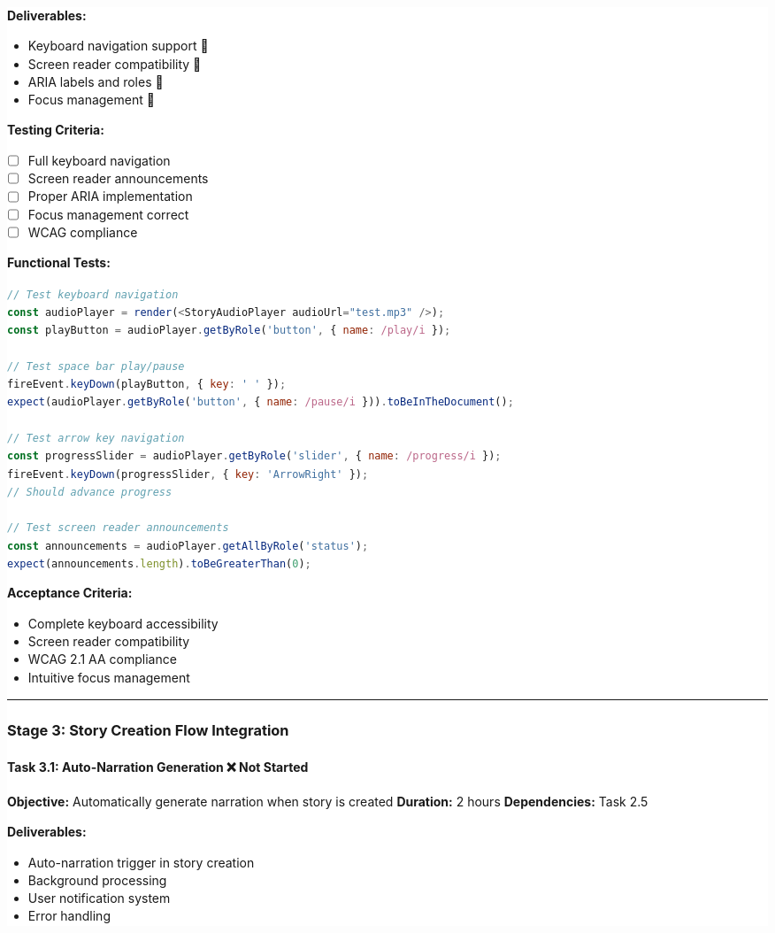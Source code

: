 **Deliverables:**
- Keyboard navigation support 🔶
- Screen reader compatibility 🔶
- ARIA labels and roles 🔶
- Focus management 🔶

**Testing Criteria:**
- [ ] Full keyboard navigation
- [ ] Screen reader announcements
- [ ] Proper ARIA implementation
- [ ] Focus management correct
- [ ] WCAG compliance

**Functional Tests:**
```javascript
// Test keyboard navigation
const audioPlayer = render(<StoryAudioPlayer audioUrl="test.mp3" />);
const playButton = audioPlayer.getByRole('button', { name: /play/i });

// Test space bar play/pause
fireEvent.keyDown(playButton, { key: ' ' });
expect(audioPlayer.getByRole('button', { name: /pause/i })).toBeInTheDocument();

// Test arrow key navigation
const progressSlider = audioPlayer.getByRole('slider', { name: /progress/i });
fireEvent.keyDown(progressSlider, { key: 'ArrowRight' });
// Should advance progress

// Test screen reader announcements
const announcements = audioPlayer.getAllByRole('status');
expect(announcements.length).toBeGreaterThan(0);
```

**Acceptance Criteria:**
- Complete keyboard accessibility
- Screen reader compatibility
- WCAG 2.1 AA compliance
- Intuitive focus management

---

### **Stage 3: Story Creation Flow Integration**

#### Task 3.1: Auto-Narration Generation ❌ Not Started
**Objective:** Automatically generate narration when story is created
**Duration:** 2 hours
**Dependencies:** Task 2.5

**Deliverables:**
- Auto-narration trigger in story creation
- Background processing
- User notification system
- Error handling
